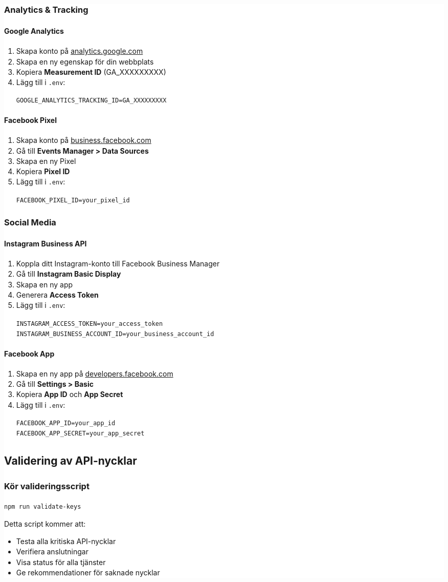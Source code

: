 ### Analytics & Tracking

#### Google Analytics
1. Skapa konto på [analytics.google.com](https://analytics.google.com)
2. Skapa en ny egenskap för din webbplats
3. Kopiera **Measurement ID** (GA_XXXXXXXXX)
4. Lägg till i `.env`:
   ```
   GOOGLE_ANALYTICS_TRACKING_ID=GA_XXXXXXXXX
   ```

#### Facebook Pixel
1. Skapa konto på [business.facebook.com](https://business.facebook.com)
2. Gå till **Events Manager > Data Sources**
3. Skapa en ny Pixel
4. Kopiera **Pixel ID**
5. Lägg till i `.env`:
   ```
   FACEBOOK_PIXEL_ID=your_pixel_id
   ```

### Social Media

#### Instagram Business API
1. Koppla ditt Instagram-konto till Facebook Business Manager
2. Gå till **Instagram Basic Display**
3. Skapa en ny app
4. Generera **Access Token**
5. Lägg till i `.env`:
   ```
   INSTAGRAM_ACCESS_TOKEN=your_access_token
   INSTAGRAM_BUSINESS_ACCOUNT_ID=your_business_account_id
   ```

#### Facebook App
1. Skapa en ny app på [developers.facebook.com](https://developers.facebook.com)
2. Gå till **Settings > Basic**
3. Kopiera **App ID** och **App Secret**
4. Lägg till i `.env`:
   ```
   FACEBOOK_APP_ID=your_app_id
   FACEBOOK_APP_SECRET=your_app_secret
   ```

## Validering av API-nycklar

### Kör valideringsscript
```bash
npm run validate-keys
```

Detta script kommer att:
- Testa alla kritiska API-nycklar
- Verifiera anslutningar
- Visa status för alla tjänster
- Ge rekommendationer för saknade nycklar
